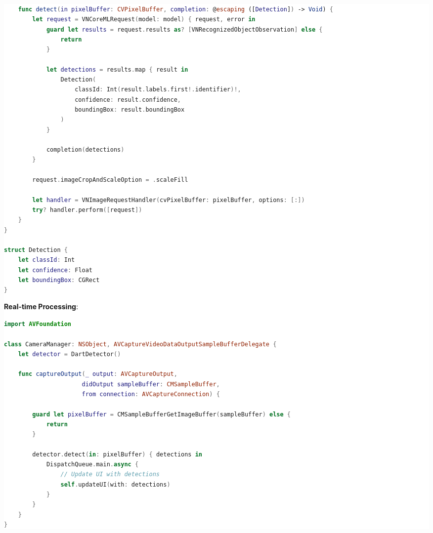 ```swift
    func detect(in pixelBuffer: CVPixelBuffer, completion: @escaping ([Detection]) -> Void) {
        let request = VNCoreMLRequest(model: model) { request, error in
            guard let results = request.results as? [VNRecognizedObjectObservation] else {
                return
            }

            let detections = results.map { result in
                Detection(
                    classId: Int(result.labels.first!.identifier)!,
                    confidence: result.confidence,
                    boundingBox: result.boundingBox
                )
            }

            completion(detections)
        }

        request.imageCropAndScaleOption = .scaleFill

        let handler = VNImageRequestHandler(cvPixelBuffer: pixelBuffer, options: [:])
        try? handler.perform([request])
    }
}

struct Detection {
    let classId: Int
    let confidence: Float
    let boundingBox: CGRect
}
```

**Real-time Processing**:
```swift
import AVFoundation

class CameraManager: NSObject, AVCaptureVideoDataOutputSampleBufferDelegate {
    let detector = DartDetector()

    func captureOutput(_ output: AVCaptureOutput,
                      didOutput sampleBuffer: CMSampleBuffer,
                      from connection: AVCaptureConnection) {

        guard let pixelBuffer = CMSampleBufferGetImageBuffer(sampleBuffer) else {
            return
        }

        detector.detect(in: pixelBuffer) { detections in
            DispatchQueue.main.async {
                // Update UI with detections
                self.updateUI(with: detections)
            }
        }
    }
}
```
